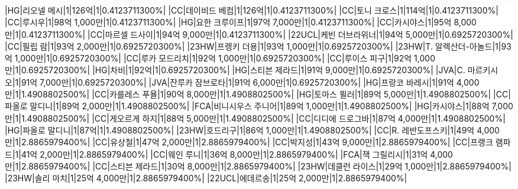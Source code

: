 |HG|리오넬 메시|1|126억|1|0.4123711300%|
|CC|데이비드 베컴|1|126억|1|0.4123711300%|
|CC|토니 크로스|1|114억|1|0.4123711300%|
|CC|루시우|1|98억 1,000만|1|0.4123711300%|
|HG|요한 크루이프|1|97억 7,000만|1|0.4123711300%|
|CC|카시야스|1|95억 8,000만|1|0.4123711300%|
|CC|마르셀 드사이|1|94억 9,000만|1|0.4123711300%|
|22UCL|케빈 더브라위너|1|94억 5,000만|1|0.6925720300%|
|CC|필립 람|1|93억 2,000만|1|0.6925720300%|
|23HW|프렝키 더용|1|93억 1,000만|1|0.6925720300%|
|23HW|T. 알렉산더-아놀드|1|93억 1,000만|1|0.6925720300%|
|CC|루카 모드리치|1|92억 1,000만|1|0.6925720300%|
|CC|루이스 피구|1|92억 1,000만|1|0.6925720300%|
|HG|차비|1|92억|1|0.6925720300%|
|HG|스티븐 제라드|1|91억 9,000만|1|0.6925720300%|
|JVA|C. 마르키시오|1|91억 7,000만|1|0.6925720300%|
|JVA|잔루카 잠브로타|1|91억 6,000만|1|0.6925720300%|
|HG|프랑코 바레시|1|91억 4,000만|1|1.4908802500%|
|CC|카를레스 푸욜|1|90억 8,000만|1|1.4908802500%|
|HG|토마스 뮐러|1|89억 5,000만|1|1.4908802500%|
|CC|파올로 말디니|1|89억 2,000만|1|1.4908802500%|
|FCA|비니시우스 주니어|1|89억 1,000만|1|1.4908802500%|
|HG|카시야스|1|88억 7,000만|1|1.4908802500%|
|CC|게오르게 하지|1|88억 5,000만|1|1.4908802500%|
|CC|디디에 드로그바|1|87억 4,000만|1|1.4908802500%|
|HG|파올로 말디니|1|87억|1|1.4908802500%|
|23HW|호드리구|1|86억 1,000만|1|1.4908802500%|
|CC|R. 레반도프스키|1|49억 4,000만|1|2.8865979400%|
|CC|유상철|1|47억 2,000만|1|2.8865979400%|
|CC|박지성|1|43억 9,000만|1|2.8865979400%|
|CC|프랭크 램파드|1|41억 2,000만|1|2.8865979400%|
|CC|웨인 루니|1|36억 8,000만|1|2.8865979400%|
|FCA|잭 그릴리시|1|31억 4,000만|1|2.8865979400%|
|CC|스티븐 제라드|1|30억 8,000만|1|2.8865979400%|
|23HW|데클런 라이스|1|29억 1,000만|1|2.8865979400%|
|23HW|솔리 마치|1|25억 4,000만|1|2.8865979400%|
|22UCL|에데르송|1|25억 2,000만|1|2.8865979400%|